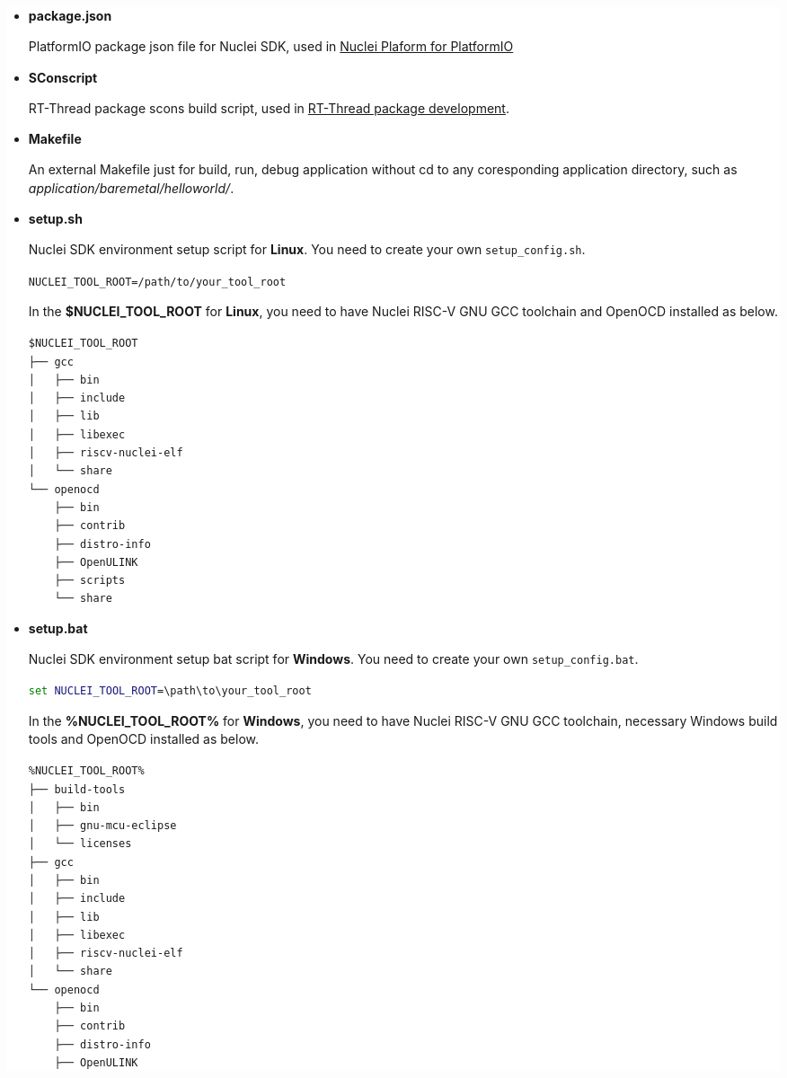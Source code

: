 * **package.json**

  PlatformIO package json file for Nuclei SDK, used in [Nuclei Plaform for PlatformIO](https://platformio.org/platforms/nuclei/)

* **SConscript**

  RT-Thread package scons build script, used in [RT-Thread package development](https://www.rt-thread.org/document/site/development-guide/package/package/).

* **Makefile**

  An external Makefile just for build, run, debug application without cd to any coresponding application directory, such as *application/baremetal/helloworld/*.

* **setup.sh**

  Nuclei SDK environment setup script for **Linux**. You need to create your own `setup_config.sh`.
  ~~~shell
  NUCLEI_TOOL_ROOT=/path/to/your_tool_root
  ~~~

  In the **$NUCLEI_TOOL_ROOT** for **Linux**, you need to have Nuclei RISC-V GNU GCC toolchain and OpenOCD installed as below.
  ~~~
  $NUCLEI_TOOL_ROOT
  ├── gcc
  │   ├── bin
  │   ├── include
  │   ├── lib
  │   ├── libexec
  │   ├── riscv-nuclei-elf
  │   └── share
  └── openocd
      ├── bin
      ├── contrib
      ├── distro-info
      ├── OpenULINK
      ├── scripts
      └── share
  ~~~

* **setup.bat**

  Nuclei SDK environment setup bat script for **Windows**. You need to create your own `setup_config.bat`.
  ~~~bat
  set NUCLEI_TOOL_ROOT=\path\to\your_tool_root
  ~~~

  In the **%NUCLEI_TOOL_ROOT%** for **Windows**, you need to have Nuclei RISC-V GNU GCC toolchain, necessary Windows build tools and OpenOCD installed as below.
  ~~~console
  %NUCLEI_TOOL_ROOT%
  ├── build-tools
  │   ├── bin
  │   ├── gnu-mcu-eclipse
  │   └── licenses
  ├── gcc
  │   ├── bin
  │   ├── include
  │   ├── lib
  │   ├── libexec
  │   ├── riscv-nuclei-elf
  │   └── share
  └── openocd
      ├── bin
      ├── contrib
      ├── distro-info
      ├── OpenULINK
  ~~~